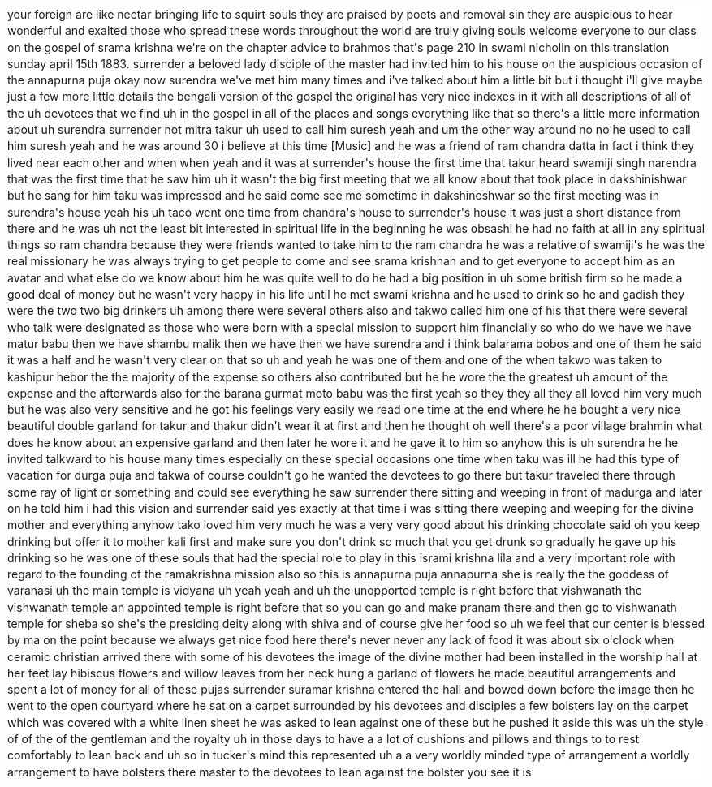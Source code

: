 your foreign are like nectar bringing life to squirt souls they are praised by poets and removal sin they are auspicious to hear wonderful and exalted those who spread these words throughout the world are truly giving souls welcome everyone to our class on the gospel of srama krishna we're on the chapter advice to brahmos that's page 210 in swami nicholin on this translation sunday april 15th 1883. surrender a beloved lady disciple of the master had invited him to his house on the auspicious occasion of the annapurna puja okay now surendra we've met him many times and i've talked about him a little bit but i thought i'll give maybe just a few more little details the bengali version of the gospel the original has very nice indexes in it with all descriptions of all of the uh devotees that we find uh in the gospel in all of the places and songs everything like that so there's a little more information about uh surendra surrender not mitra takur uh used to call him suresh yeah and um the other way around no no he used to call him suresh yeah and he was around 30 i believe at this time [Music] and he was a friend of ram chandra datta in fact i think they lived near each other and when when yeah and it was at surrender's house the first time that takur heard swamiji singh narendra that was the first time that he saw him uh it wasn't the big first meeting that we all know about that took place in dakshinishwar but he sang for him taku was impressed and he said come see me sometime in dakshineshwar so the first meeting was in surendra's house yeah his uh taco went one time from chandra's house to surrender's house it was just a short distance from there and he was uh not the least bit interested in spiritual life in the beginning he was obsashi he had no faith at all in any spiritual things so ram chandra because they were friends wanted to take him to the ram chandra he was a relative of swamiji's he was the real missionary he was always trying to get people to come and see srama krishnan and to get everyone to accept him as an avatar and what else do we know about him he was quite well to do he had a big position in uh some british firm so he made a good deal of money but he wasn't very happy in his life until he met swami krishna and he used to drink so he and gadish they were the two two big drinkers uh among there were several others also and takwo called him one of his that there were several who talk were designated as those who were born with a special mission to support him financially so who do we have we have matur babu then we have shambu malik then we have then we have surendra and i think balarama bobos and one of them he said it was a half and he wasn't very clear on that so uh and yeah he was one of them and one of the when takwo was taken to kashipur hebor the the majority of the expense so others also contributed but he he wore the the greatest uh amount of the expense and the afterwards also for the barana gurmat moto babu was the first yeah so they they all they all loved him very much but he was also very sensitive and he got his feelings very easily we read one time at the end where he he bought a very nice beautiful double garland for takur and thakur didn't wear it at first and then he thought oh well there's a poor village brahmin what does he know about an expensive garland and then later he wore it and he gave it to him so anyhow this is uh surendra he he invited talkward to his house many times especially on these special occasions one time when taku was ill he had this type of vacation for durga puja and takwa of course couldn't go he wanted the devotees to go there but takur traveled there through some ray of light or something and could see everything he saw surrender there sitting and weeping in front of madurga and later on he told him i had this vision and surrender said yes exactly at that time i was sitting there weeping and weeping for the divine mother and everything anyhow tako loved him very much he was a very very good about his drinking chocolate said oh you keep drinking but offer it to mother kali first and make sure you don't drink so much that you get drunk so gradually he gave up his drinking so he was one of these souls that had the special role to play in this isrami krishna lila and a very important role with regard to the founding of the ramakrishna mission also so this is annapurna puja annapurna she is really the the goddess of varanasi uh the main temple is vidyana uh yeah yeah and uh the unopported temple is right before that vishwanath the vishwanath temple an appointed temple is right before that so you can go and make pranam there and then go to vishwanath temple for sheba so she's the presiding deity along with shiva and of course give her food so uh we feel that our center is blessed by ma on the point because we always get nice food here there's never never any lack of food it was about six o'clock when ceramic christian arrived there with some of his devotees the image of the divine mother had been installed in the worship hall at her feet lay hibiscus flowers and willow leaves from her neck hung a garland of flowers he made beautiful arrangements and spent a lot of money for all of these pujas surrender suramar krishna entered the hall and bowed down before the image then he went to the open courtyard where he sat on a carpet surrounded by his devotees and disciples a few bolsters lay on the carpet which was covered with a white linen sheet he was asked to lean against one of these but he pushed it aside this was uh the style of of the of the gentleman and the royalty uh in those days to have a a lot of cushions and pillows and things to to rest comfortably to lean back and uh so in tucker's mind this represented uh a a very worldly minded type of arrangement a worldly arrangement to have bolsters there master to the devotees to lean against the bolster you see it is
